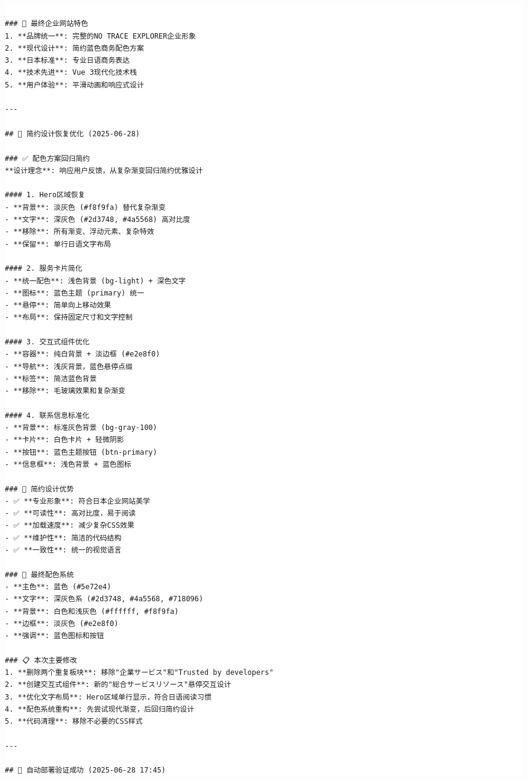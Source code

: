 ```

### 🎯 最终企业网站特色
1. **品牌统一**: 完整的NO TRACE EXPLORER企业形象
2. **现代设计**: 简约蓝色商务配色方案
3. **日本标准**: 专业日语商务表达
4. **技术先进**: Vue 3现代化技术栈
5. **用户体验**: 平滑动画和响应式设计

---

## 🎨 简约设计恢复优化 (2025-06-28)

### ✅ 配色方案回归简约
**设计理念**: 响应用户反馈，从复杂渐变回归简约优雅设计

#### 1. Hero区域恢复
- **背景**: 淡灰色 (#f8f9fa) 替代复杂渐变
- **文字**: 深灰色 (#2d3748, #4a5568) 高对比度
- **移除**: 所有渐变、浮动元素、复杂特效
- **保留**: 单行日语文字布局

#### 2. 服务卡片简化
- **统一配色**: 浅色背景 (bg-light) + 深色文字
- **图标**: 蓝色主题 (primary) 统一
- **悬停**: 简单向上移动效果
- **布局**: 保持固定尺寸和文字控制

#### 3. 交互式组件优化
- **容器**: 纯白背景 + 淡边框 (#e2e8f0)
- **导航**: 浅灰背景，蓝色悬停点缀
- **标签**: 简洁蓝色背景
- **移除**: 毛玻璃效果和复杂渐变

#### 4. 联系信息标准化
- **背景**: 标准灰色背景 (bg-gray-100)
- **卡片**: 白色卡片 + 轻微阴影
- **按钮**: 蓝色主题按钮 (btn-primary)
- **信息框**: 浅色背景 + 蓝色图标

### 🎯 简约设计优势
- ✅ **专业形象**: 符合日本企业网站美学
- ✅ **可读性**: 高对比度，易于阅读
- ✅ **加载速度**: 减少复杂CSS效果
- ✅ **维护性**: 简洁的代码结构
- ✅ **一致性**: 统一的视觉语言

### 🚀 最终配色系统
- **主色**: 蓝色 (#5e72e4)
- **文字**: 深灰色系 (#2d3748, #4a5568, #718096)
- **背景**: 白色和浅灰色 (#ffffff, #f8f9fa)
- **边框**: 淡灰色 (#e2e8f0)
- **强调**: 蓝色图标和按钮

### 📋 本次主要修改
1. **删除两个重复板块**: 移除"企業サービス"和"Trusted by developers"
2. **创建交互式组件**: 新的"総合サービスリソース"悬停交互设计
3. **优化文字布局**: Hero区域单行显示，符合日语阅读习惯
4. **配色系统重构**: 先尝试现代渐变，后回归简约设计
5. **代码清理**: 移除不必要的CSS样式

---

## 🚀 自动部署验证成功 (2025-06-28 17:45)
```